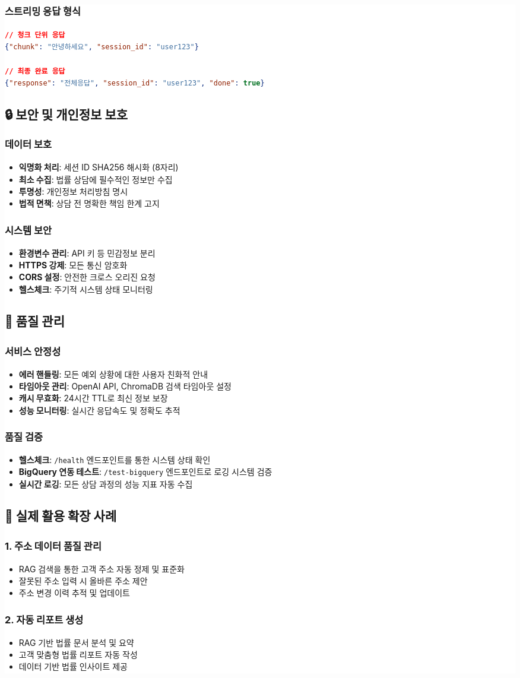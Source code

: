 ### 스트리밍 응답 형식
```json
// 청크 단위 응답
{"chunk": "안녕하세요", "session_id": "user123"}

// 최종 완료 응답  
{"response": "전체응답", "session_id": "user123", "done": true}
```

## 🔒 보안 및 개인정보 보호

### 데이터 보호
- **익명화 처리**: 세션 ID SHA256 해시화 (8자리)
- **최소 수집**: 법률 상담에 필수적인 정보만 수집
- **투명성**: 개인정보 처리방침 명시
- **법적 면책**: 상담 전 명확한 책임 한계 고지

### 시스템 보안
- **환경변수 관리**: API 키 등 민감정보 분리
- **HTTPS 강제**: 모든 통신 암호화
- **CORS 설정**: 안전한 크로스 오리진 요청
- **헬스체크**: 주기적 시스템 상태 모니터링

## 🧪 품질 관리

### 서비스 안정성
- **에러 핸들링**: 모든 예외 상황에 대한 사용자 친화적 안내
- **타임아웃 관리**: OpenAI API, ChromaDB 검색 타임아웃 설정
- **캐시 무효화**: 24시간 TTL로 최신 정보 보장
- **성능 모니터링**: 실시간 응답속도 및 정확도 추적

### 품질 검증
- **헬스체크**: `/health` 엔드포인트를 통한 시스템 상태 확인
- **BigQuery 연동 테스트**: `/test-bigquery` 엔드포인트로 로깅 시스템 검증
- **실시간 로깅**: 모든 상담 과정의 성능 지표 자동 수집

## 🔄 실제 활용 확장 사례

### 1. 주소 데이터 품질 관리
- RAG 검색을 통한 고객 주소 자동 정제 및 표준화
- 잘못된 주소 입력 시 올바른 주소 제안
- 주소 변경 이력 추적 및 업데이트

### 2. 자동 리포트 생성
- RAG 기반 법률 문서 분석 및 요약
- 고객 맞춤형 법률 리포트 자동 작성
- 데이터 기반 법률 인사이트 제공
